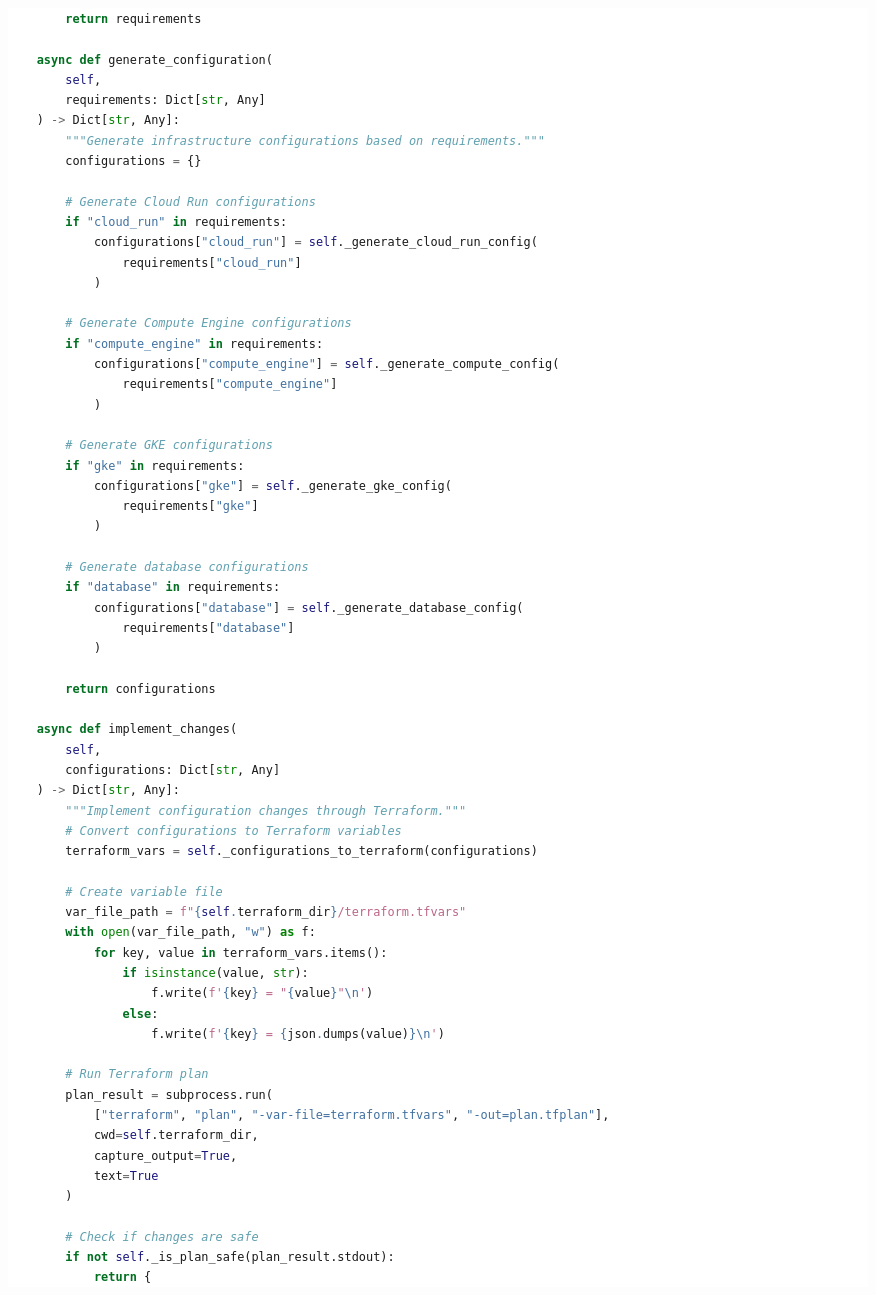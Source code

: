 ```python
        return requirements
    
    async def generate_configuration(
        self, 
        requirements: Dict[str, Any]
    ) -> Dict[str, Any]:
        """Generate infrastructure configurations based on requirements."""
        configurations = {}
        
        # Generate Cloud Run configurations
        if "cloud_run" in requirements:
            configurations["cloud_run"] = self._generate_cloud_run_config(
                requirements["cloud_run"]
            )
        
        # Generate Compute Engine configurations
        if "compute_engine" in requirements:
            configurations["compute_engine"] = self._generate_compute_config(
                requirements["compute_engine"]
            )
        
        # Generate GKE configurations
        if "gke" in requirements:
            configurations["gke"] = self._generate_gke_config(
                requirements["gke"]
            )
        
        # Generate database configurations
        if "database" in requirements:
            configurations["database"] = self._generate_database_config(
                requirements["database"]
            )
        
        return configurations
    
    async def implement_changes(
        self, 
        configurations: Dict[str, Any]
    ) -> Dict[str, Any]:
        """Implement configuration changes through Terraform."""
        # Convert configurations to Terraform variables
        terraform_vars = self._configurations_to_terraform(configurations)
        
        # Create variable file
        var_file_path = f"{self.terraform_dir}/terraform.tfvars"
        with open(var_file_path, "w") as f:
            for key, value in terraform_vars.items():
                if isinstance(value, str):
                    f.write(f'{key} = "{value}"\n')
                else:
                    f.write(f'{key} = {json.dumps(value)}\n')
        
        # Run Terraform plan
        plan_result = subprocess.run(
            ["terraform", "plan", "-var-file=terraform.tfvars", "-out=plan.tfplan"],
            cwd=self.terraform_dir,
            capture_output=True,
            text=True
        )
        
        # Check if changes are safe
        if not self._is_plan_safe(plan_result.stdout):
            return {
```